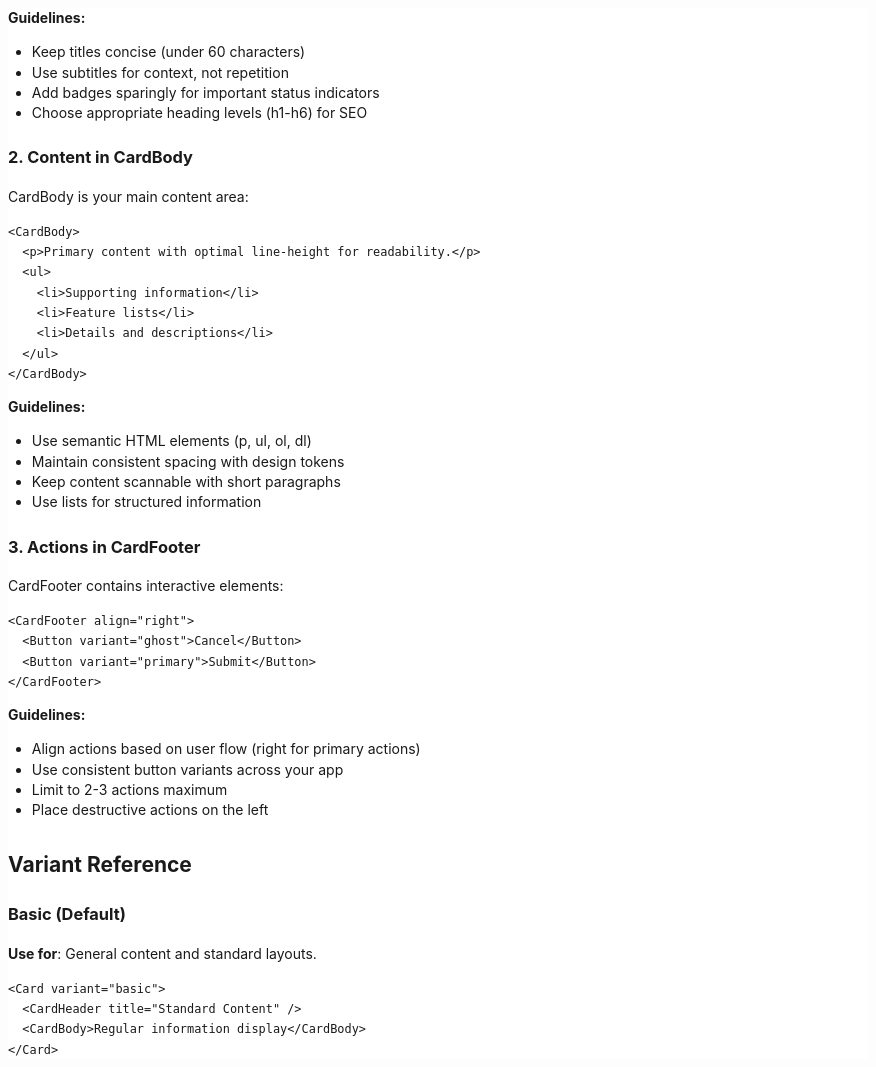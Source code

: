 **Guidelines:**

- Keep titles concise (under 60 characters)
- Use subtitles for context, not repetition
- Add badges sparingly for important status indicators
- Choose appropriate heading levels (h1-h6) for SEO

### 2. Content in CardBody

CardBody is your main content area:

```tsx
<CardBody>
  <p>Primary content with optimal line-height for readability.</p>
  <ul>
    <li>Supporting information</li>
    <li>Feature lists</li>
    <li>Details and descriptions</li>
  </ul>
</CardBody>
```

**Guidelines:**

- Use semantic HTML elements (p, ul, ol, dl)
- Maintain consistent spacing with design tokens
- Keep content scannable with short paragraphs
- Use lists for structured information

### 3. Actions in CardFooter

CardFooter contains interactive elements:

```tsx
<CardFooter align="right">
  <Button variant="ghost">Cancel</Button>
  <Button variant="primary">Submit</Button>
</CardFooter>
```

**Guidelines:**

- Align actions based on user flow (right for primary actions)
- Use consistent button variants across your app
- Limit to 2-3 actions maximum
- Place destructive actions on the left

## Variant Reference

### Basic (Default)

**Use for**: General content and standard layouts.

```tsx
<Card variant="basic">
  <CardHeader title="Standard Content" />
  <CardBody>Regular information display</CardBody>
</Card>
```
